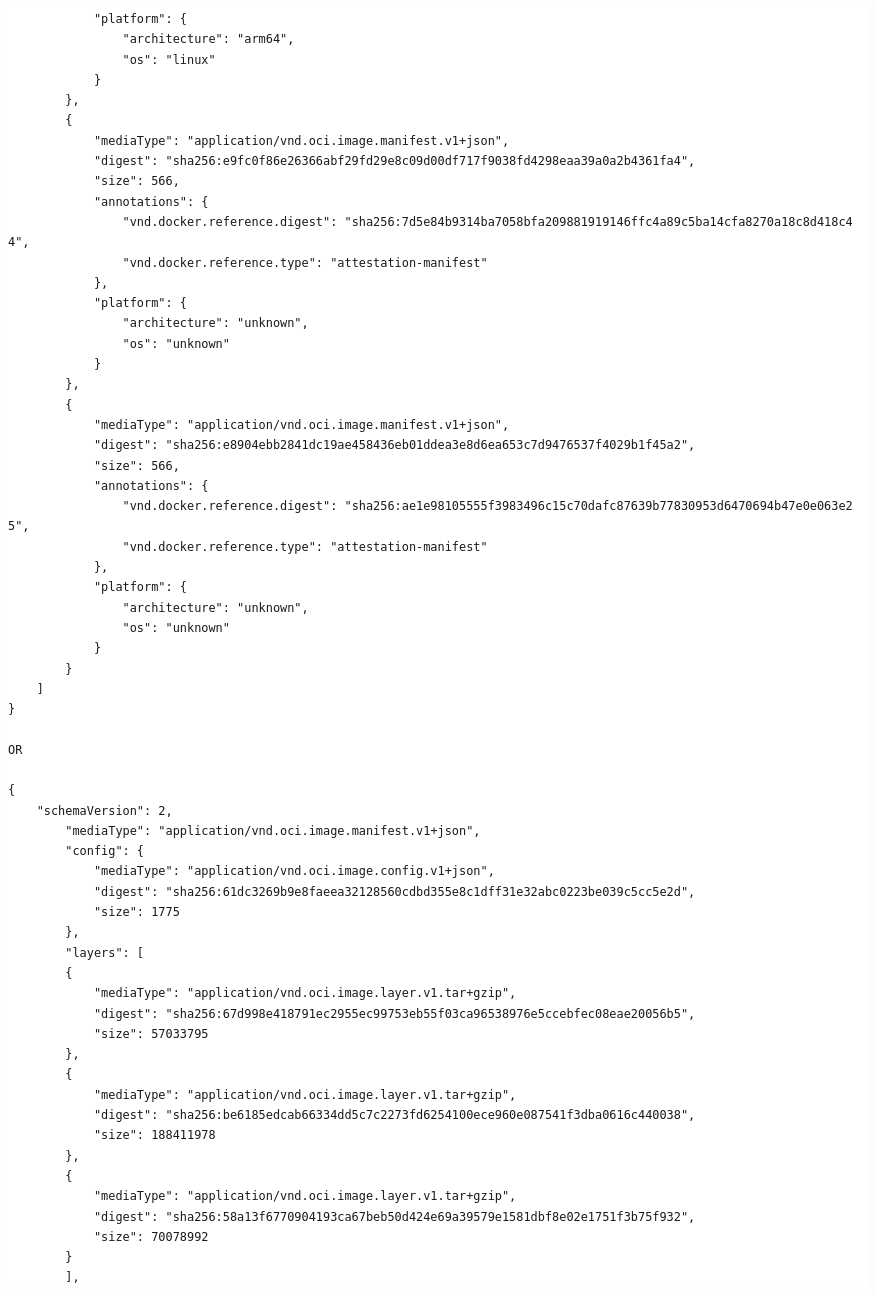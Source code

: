 ```hcl
            "platform": {
                "architecture": "arm64",
                "os": "linux"
            }
        },
        {
            "mediaType": "application/vnd.oci.image.manifest.v1+json",
            "digest": "sha256:e9fc0f86e26366abf29fd29e8c09d00df717f9038fd4298eaa39a0a2b4361fa4",
            "size": 566,
            "annotations": {
                "vnd.docker.reference.digest": "sha256:7d5e84b9314ba7058bfa209881919146ffc4a89c5ba14cfa8270a18c8d418c44",
                "vnd.docker.reference.type": "attestation-manifest"
            },
            "platform": {
                "architecture": "unknown",
                "os": "unknown"
            }
        },
        {
            "mediaType": "application/vnd.oci.image.manifest.v1+json",
            "digest": "sha256:e8904ebb2841dc19ae458436eb01ddea3e8d6ea653c7d9476537f4029b1f45a2",
            "size": 566,
            "annotations": {
                "vnd.docker.reference.digest": "sha256:ae1e98105555f3983496c15c70dafc87639b77830953d6470694b47e0e063e25",
                "vnd.docker.reference.type": "attestation-manifest"
            },
            "platform": {
                "architecture": "unknown",
                "os": "unknown"
            }
        }
    ]
}

OR

{
    "schemaVersion": 2,
        "mediaType": "application/vnd.oci.image.manifest.v1+json",
        "config": {
            "mediaType": "application/vnd.oci.image.config.v1+json",
            "digest": "sha256:61dc3269b9e8faeea32128560cdbd355e8c1dff31e32abc0223be039c5cc5e2d",
            "size": 1775
        },
        "layers": [
        {
            "mediaType": "application/vnd.oci.image.layer.v1.tar+gzip",
            "digest": "sha256:67d998e418791ec2955ec99753eb55f03ca96538976e5ccebfec08eae20056b5",
            "size": 57033795
        },
        {
            "mediaType": "application/vnd.oci.image.layer.v1.tar+gzip",
            "digest": "sha256:be6185edcab66334dd5c7c2273fd6254100ece960e087541f3dba0616c440038",
            "size": 188411978
        },
        {
            "mediaType": "application/vnd.oci.image.layer.v1.tar+gzip",
            "digest": "sha256:58a13f6770904193ca67beb50d424e69a39579e1581dbf8e02e1751f3b75f932",
            "size": 70078992
        }
        ],
```